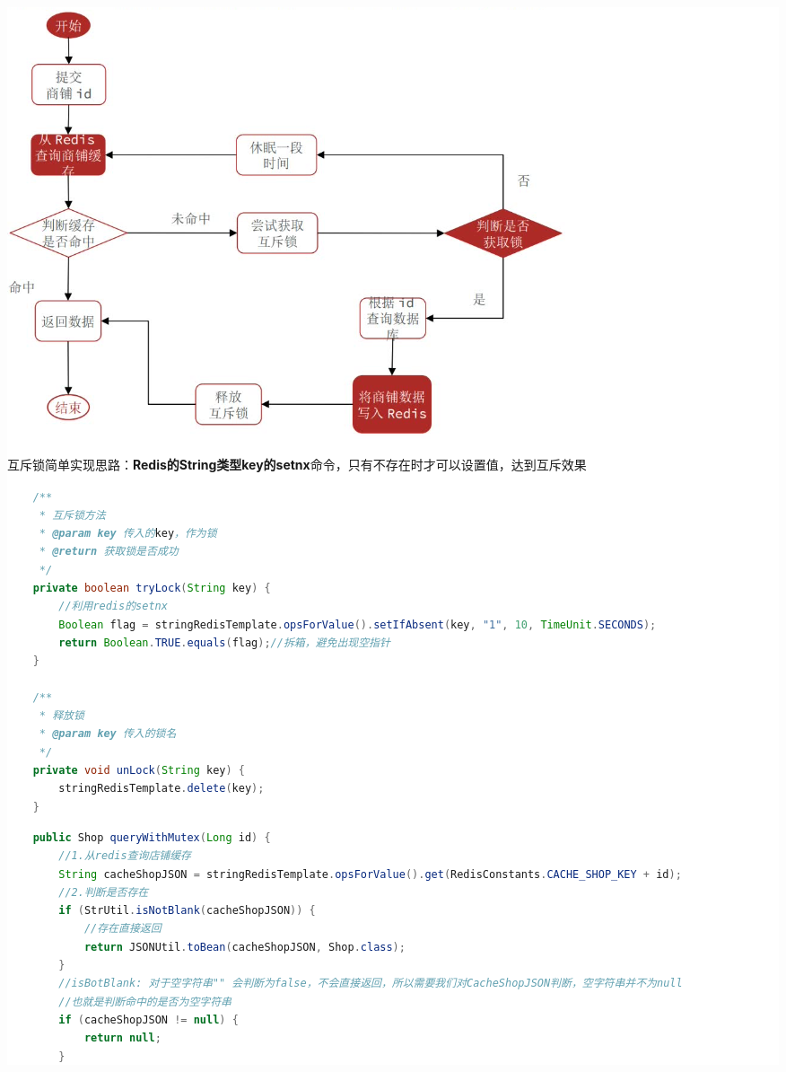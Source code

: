 ![](.\imgs\hmdp-LOCK.png)

互斥锁简单实现思路：**Redis的String类型key的setnx**命令，只有不存在时才可以设置值，达到互斥效果

```java
	/**
     * 互斥锁方法
     * @param key 传入的key，作为锁
     * @return 获取锁是否成功
     */
    private boolean tryLock(String key) {
        //利用redis的setnx
        Boolean flag = stringRedisTemplate.opsForValue().setIfAbsent(key, "1", 10, TimeUnit.SECONDS);
        return Boolean.TRUE.equals(flag);//拆箱，避免出现空指针
    }

    /**
     * 释放锁
     * @param key 传入的锁名
     */
    private void unLock(String key) {
        stringRedisTemplate.delete(key);
    }
```

```java
	public Shop queryWithMutex(Long id) {
        //1.从redis查询店铺缓存
        String cacheShopJSON = stringRedisTemplate.opsForValue().get(RedisConstants.CACHE_SHOP_KEY + id);
        //2.判断是否存在
        if (StrUtil.isNotBlank(cacheShopJSON)) {
            //存在直接返回
            return JSONUtil.toBean(cacheShopJSON, Shop.class);
        }
        //isBotBlank: 对于空字符串"" 会判断为false，不会直接返回，所以需要我们对CacheShopJSON判断，空字符串并不为null
        //也就是判断命中的是否为空字符串
        if (cacheShopJSON != null) {
            return null;
        }
```